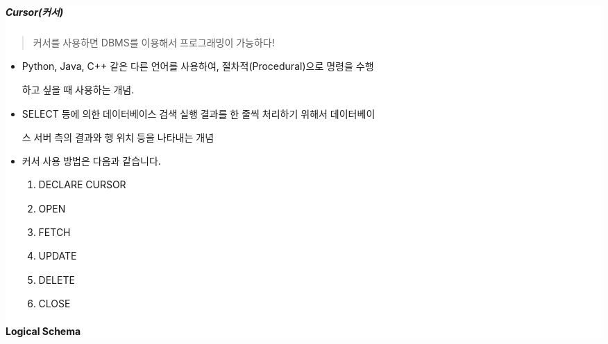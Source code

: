 

##### Cursor(커서)



> 커서를 사용하면 DBMS를 이용해서 프로그래밍이 가능하다!



- Python, Java, C++ 같은 다른 언어를 사용하여, 절차적(Procedural)으로 명령을 수행

    하고 싶을 때 사용하는 개념.



- SELECT 등에 의한 데이터베이스 검색 실행 결과를 한 줄씩 처리하기 위해서 데이터베이

    스 서버 측의 결과와 행 위치 등을 나타내는 개념



- 커서 사용 방법은 다음과 같습니다.



    1. DECLARE CURSOR





    2. OPEN





    3. FETCH





    4. UPDATE





    5. DELETE





    6. CLOSE







#### Logical Schema


